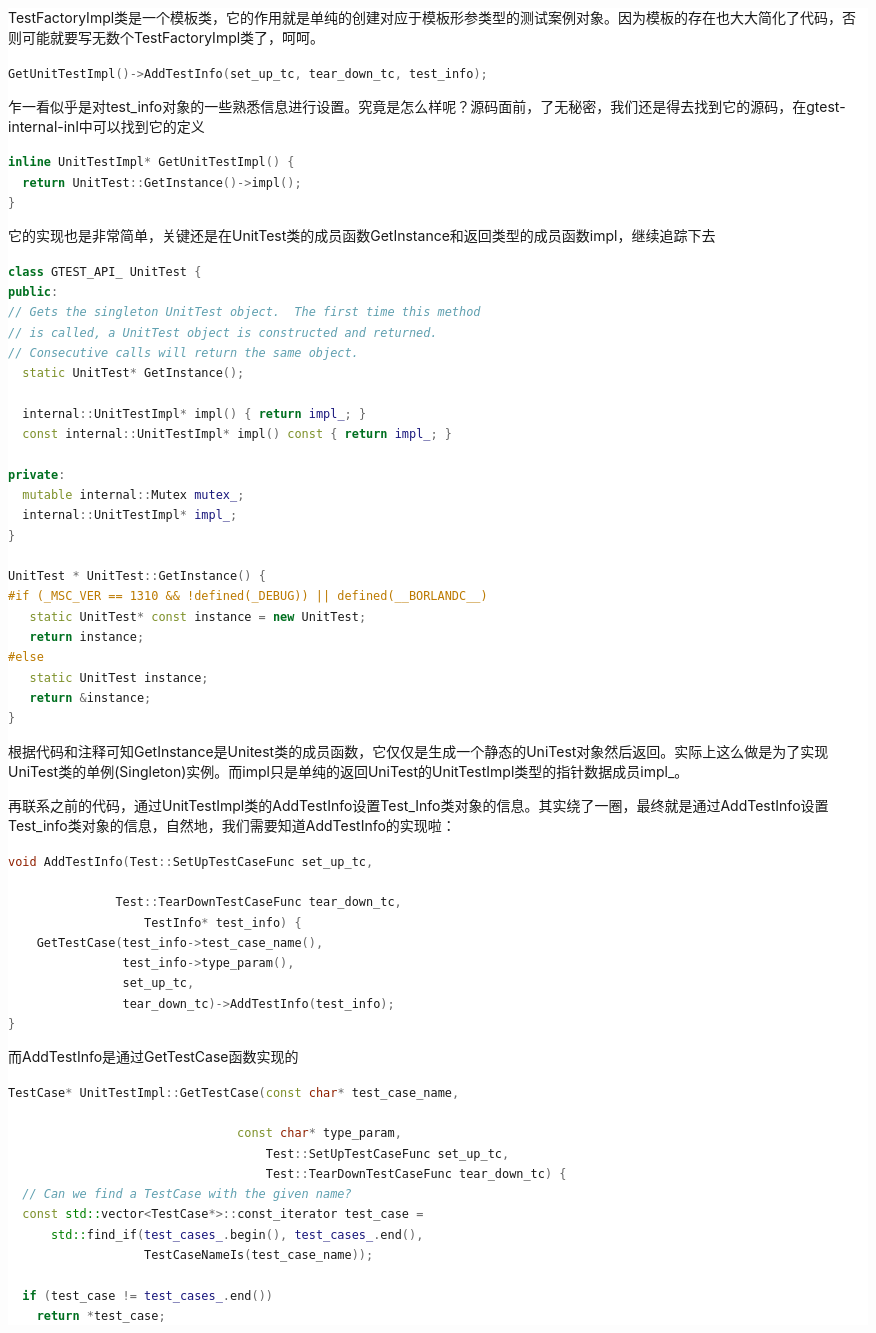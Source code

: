 TestFactoryImpl类是一个模板类，它的作用就是单纯的创建对应于模板形参类型的测试案例对象。因为模板的存在也大大简化了代码，否则可能就要写无数个TestFactoryImpl类了，呵呵。
```c++
GetUnitTestImpl()->AddTestInfo(set_up_tc, tear_down_tc, test_info);
```
乍一看似乎是对test_info对象的一些熟悉信息进行设置。究竟是怎么样呢？源码面前，了无秘密，我们还是得去找到它的源码，在gtest-internal-inl中可以找到它的定义
```c++
inline UnitTestImpl* GetUnitTestImpl() {
  return UnitTest::GetInstance()->impl();
}
```
它的实现也是非常简单，关键还是在UnitTest类的成员函数GetInstance和返回类型的成员函数impl，继续追踪下去
```c++
class GTEST_API_ UnitTest {
public:
// Gets the singleton UnitTest object.  The first time this method
// is called, a UnitTest object is constructed and returned.
// Consecutive calls will return the same object.
  static UnitTest* GetInstance();

  internal::UnitTestImpl* impl() { return impl_; }
  const internal::UnitTestImpl* impl() const { return impl_; }

private:
  mutable internal::Mutex mutex_;
  internal::UnitTestImpl* impl_;
}

UnitTest * UnitTest::GetInstance() {
#if (_MSC_VER == 1310 && !defined(_DEBUG)) || defined(__BORLANDC__)
   static UnitTest* const instance = new UnitTest;
   return instance;
#else
   static UnitTest instance;
   return &instance;
}
```
根据代码和注释可知GetInstance是Unitest类的成员函数，它仅仅是生成一个静态的UniTest对象然后返回。实际上这么做是为了实现UniTest类的单例(Singleton)实例。而impl只是单纯的返回UniTest的UnitTestImpl类型的指针数据成员impl_。

再联系之前的代码，通过UnitTestImpl类的AddTestInfo设置Test_Info类对象的信息。其实绕了一圈，最终就是通过AddTestInfo设置Test_info类对象的信息，自然地，我们需要知道AddTestInfo的实现啦：
```c++
void AddTestInfo(Test::SetUpTestCaseFunc set_up_tc,

               Test::TearDownTestCaseFunc tear_down_tc,
                   TestInfo* test_info) {
    GetTestCase(test_info->test_case_name(),
                test_info->type_param(),
                set_up_tc,
                tear_down_tc)->AddTestInfo(test_info);
}
```
而AddTestInfo是通过GetTestCase函数实现的
```c++
TestCase* UnitTestImpl::GetTestCase(const char* test_case_name,

                                const char* type_param,
                                    Test::SetUpTestCaseFunc set_up_tc,
                                    Test::TearDownTestCaseFunc tear_down_tc) {
  // Can we find a TestCase with the given name?
  const std::vector<TestCase*>::const_iterator test_case =
      std::find_if(test_cases_.begin(), test_cases_.end(),
                   TestCaseNameIs(test_case_name));

  if (test_case != test_cases_.end())
    return *test_case;
```